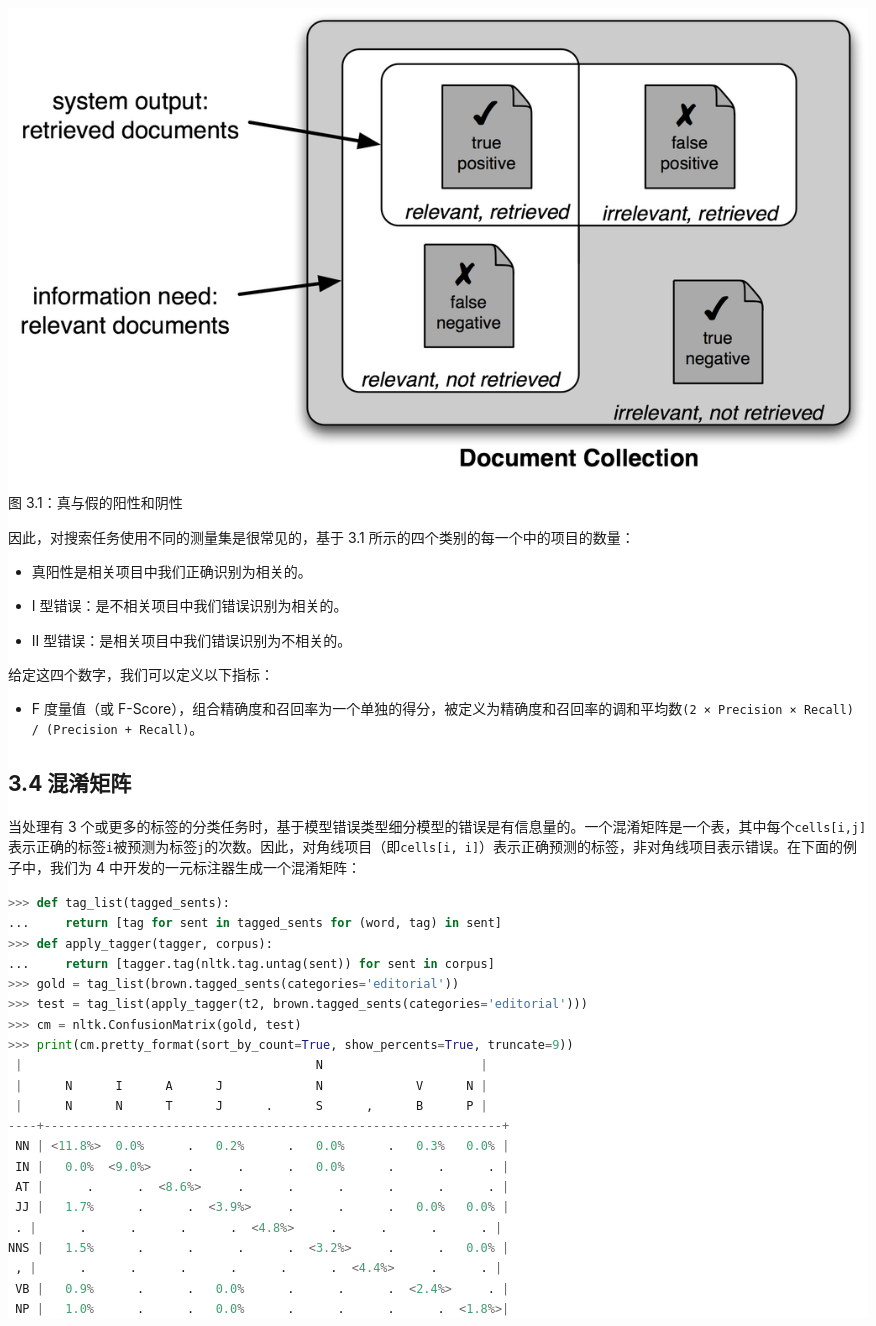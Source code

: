 ![Images/precision-recall.png](Images/e591e60c490795add5183c998132ebc0.jpg)

图 3.1：真与假的阳性和阴性

因此，对搜索任务使用不同的测量集是很常见的，基于 3.1 所示的四个类别的每一个中的项目的数量：

*   真阳性是相关项目中我们正确识别为相关的。

*   I 型错误：是不相关项目中我们错误识别为相关的。
*   II 型错误：是相关项目中我们错误识别为不相关的。

给定这四个数字，我们可以定义以下指标：

*   F 度量值（或 F-Score），组合精确度和召回率为一个单独的得分，被定义为精确度和召回率的调和平均数`(2 × Precision × Recall) / (Precision + Recall)`。

## 3.4 混淆矩阵

当处理有 3 个或更多的标签的分类任务时，基于模型错误类型细分模型的错误是有信息量的。一个混淆矩阵是一个表，其中每个`cells[i,j]`表示正确的标签`i`被预测为标签`j`的次数。因此，对角线项目（即`cells[i, i]`）表示正确预测的标签，非对角线项目表示错误。在下面的例子中，我们为 4 中开发的一元标注器生成一个混淆矩阵：

```py
>>> def tag_list(tagged_sents):
...     return [tag for sent in tagged_sents for (word, tag) in sent]
>>> def apply_tagger(tagger, corpus):
...     return [tagger.tag(nltk.tag.untag(sent)) for sent in corpus]
>>> gold = tag_list(brown.tagged_sents(categories='editorial'))
>>> test = tag_list(apply_tagger(t2, brown.tagged_sents(categories='editorial')))
>>> cm = nltk.ConfusionMatrix(gold, test)
>>> print(cm.pretty_format(sort_by_count=True, show_percents=True, truncate=9))
 |                                         N                      |
 |      N      I      A      J             N             V      N |
 |      N      N      T      J      .      S      ,      B      P |
----+----------------------------------------------------------------+
 NN | <11.8%>  0.0%      .   0.2%      .   0.0%      .   0.3%   0.0% |
 IN |   0.0%  <9.0%>     .      .      .   0.0%      .      .      . |
 AT |      .      .  <8.6%>     .      .      .      .      .      . |
 JJ |   1.7%      .      .  <3.9%>     .      .      .   0.0%   0.0% |
 . |      .      .      .      .  <4.8%>     .      .      .      . |
NNS |   1.5%      .      .      .      .  <3.2%>     .      .   0.0% |
 , |      .      .      .      .      .      .  <4.4%>     .      . |
 VB |   0.9%      .      .   0.0%      .      .      .  <2.4%>     . |
 NP |   1.0%      .      .   0.0%      .      .      .      .  <1.8%>|
```